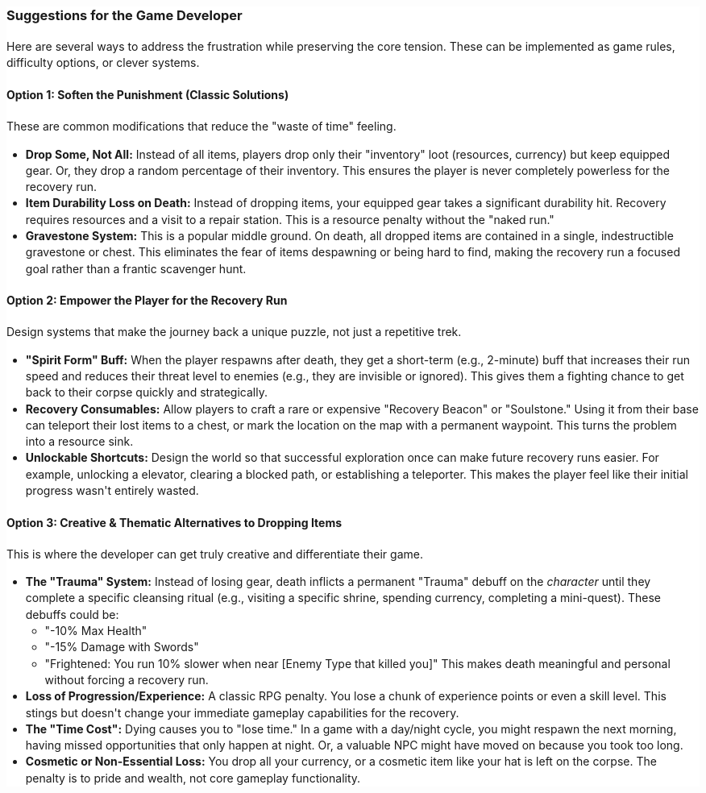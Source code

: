
### Suggestions for the Game Developer

Here are several ways to address the frustration while preserving the core tension. These can be implemented as game rules, difficulty options, or clever systems.

#### Option 1: Soften the Punishment (Classic Solutions)

These are common modifications that reduce the "waste of time" feeling.

*   **Drop Some, Not All:** Instead of all items, players drop only their "inventory" loot (resources, currency) but keep equipped gear. Or, they drop a random percentage of their inventory. This ensures the player is never completely powerless for the recovery run.
*   **Item Durability Loss on Death:** Instead of dropping items, your equipped gear takes a significant durability hit. Recovery requires resources and a visit to a repair station. This is a resource penalty without the "naked run."
*   **Gravestone System:** This is a popular middle ground. On death, all dropped items are contained in a single, indestructible gravestone or chest. This eliminates the fear of items despawning or being hard to find, making the recovery run a focused goal rather than a frantic scavenger hunt.

#### Option 2: Empower the Player for the Recovery Run

Design systems that make the journey back a unique puzzle, not just a repetitive trek.

*   **"Spirit Form" Buff:** When the player respawns after death, they get a short-term (e.g., 2-minute) buff that increases their run speed and reduces their threat level to enemies (e.g., they are invisible or ignored). This gives them a fighting chance to get back to their corpse quickly and strategically.
*   **Recovery Consumables:** Allow players to craft a rare or expensive "Recovery Beacon" or "Soulstone." Using it from their base can teleport their lost items to a chest, or mark the location on the map with a permanent waypoint. This turns the problem into a resource sink.
*   **Unlockable Shortcuts:** Design the world so that successful exploration once can make future recovery runs easier. For example, unlocking a elevator, clearing a blocked path, or establishing a teleporter. This makes the player feel like their initial progress wasn't entirely wasted.

#### Option 3: Creative & Thematic Alternatives to Dropping Items

This is where the developer can get truly creative and differentiate their game.

*   **The "Trauma" System:** Instead of losing gear, death inflicts a permanent "Trauma" debuff on the *character* until they complete a specific cleansing ritual (e.g., visiting a specific shrine, spending currency, completing a mini-quest). These debuffs could be:
    *   "-10% Max Health"
    *   "-15% Damage with Swords"
    *   "Frightened: You run 10% slower when near [Enemy Type that killed you]"
    This makes death meaningful and personal without forcing a recovery run.
*   **Loss of Progression/Experience:** A classic RPG penalty. You lose a chunk of experience points or even a skill level. This stings but doesn't change your immediate gameplay capabilities for the recovery.
*   **The "Time Cost":** Dying causes you to "lose time." In a game with a day/night cycle, you might respawn the next morning, having missed opportunities that only happen at night. Or, a valuable NPC might have moved on because you took too long.
*   **Cosmetic or Non-Essential Loss:** You drop all your currency, or a cosmetic item like your hat is left on the corpse. The penalty is to pride and wealth, not core gameplay functionality.

